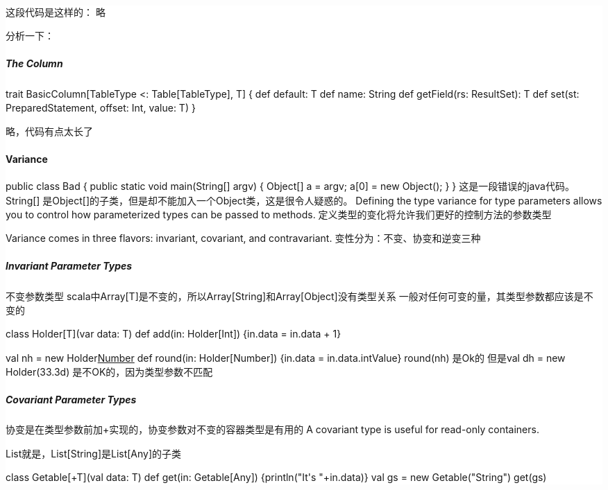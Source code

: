 这段代码是这样的：
略

分析一下：

##### The Column

trait BasicColumn[TableType <: Table[TableType], T] {
	def default: T
	def name: String
	def getField(rs: ResultSet): T
	def set(st: PreparedStatement, offset: Int, value: T)
}

略，代码有点太长了


#### Variance

public class Bad {
	public static void main(String[] argv) {
		Object[] a = argv;
		a[0] = new Object();
	}
}
这是一段错误的java代码。String[] 是Object[]的子类，但是却不能加入一个Object类，这是很令人疑惑的。
Defining the type variance for type parameters allows you to control how parameterized
types can be passed to methods.
定义类型的变化将允许我们更好的控制方法的参数类型

Variance comes in three flavors: invariant, covariant, and contravariant.
变性分为：不变、协变和逆变三种

##### Invariant Parameter Types

不变参数类型
scala中Array[T]是不变的，所以Array[String]和Array[Object]没有类型关系
一般对任何可变的量，其类型参数都应该是不变的

class Holder[T](var data: T)
def add(in: Holder[Int]) {in.data = in.data + 1}

val nh = new Holder[Number](33.3d)
def round(in: Holder[Number]) {in.data = in.data.intValue}
round(nh) 是Ok的
但是val dh = new Holder(33.3d) 是不OK的，因为类型参数不匹配

##### Covariant Parameter Types

协变是在类型参数前加+实现的，协变参数对不变的容器类型是有用的
A covariant type is useful for read-only containers.

List就是，List[String]是List[Any]的子类

class Getable[+T](val data: T)
def get(in: Getable[Any]) {println("It's "+in.data)}
val gs = new Getable("String")
get(gs)
